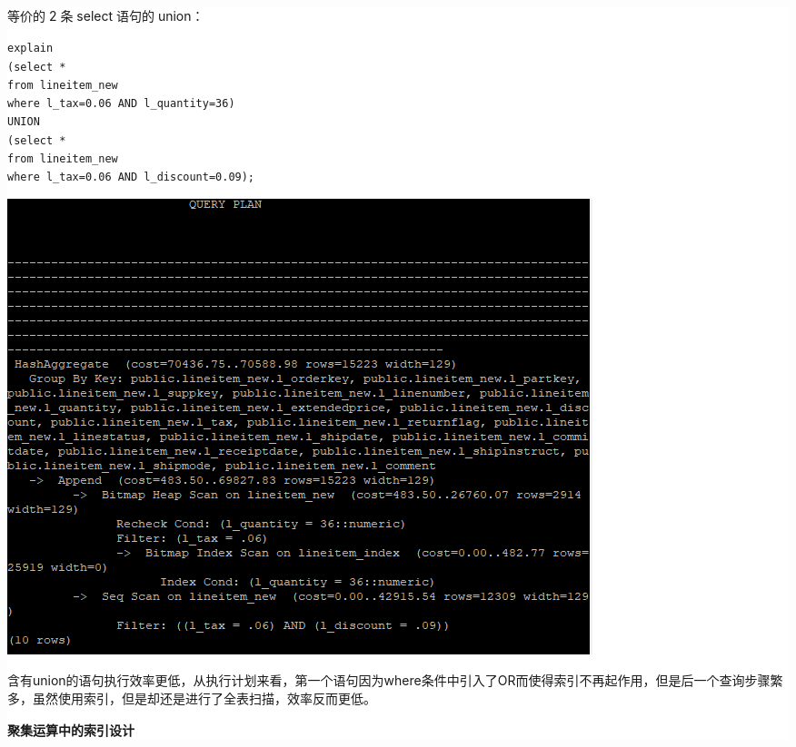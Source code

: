 
等价的 2 条 select 语句的 union：

    explain
    (select *
    from lineitem_new
    where l_tax=0.06 AND l_quantity=36)
    UNION
    (select *
    from lineitem_new
    where l_tax=0.06 AND l_discount=0.09);

![等价的 2 条 select 语句的 union](img/%E7%AD%89%E4%BB%B7%E7%9A%842%E6%9D%A1select%E8%AF%AD%E5%8F%A5%E7%9A%84union.png)

含有union的语句执行效率更低，从执行计划来看，第一个语句因为where条件中引入了OR而使得索引不再起作用，但是后一个查询步骤繁多，虽然使用索引，但是却还是进行了全表扫描，效率反而更低。

**聚集运算中的索引设计**

